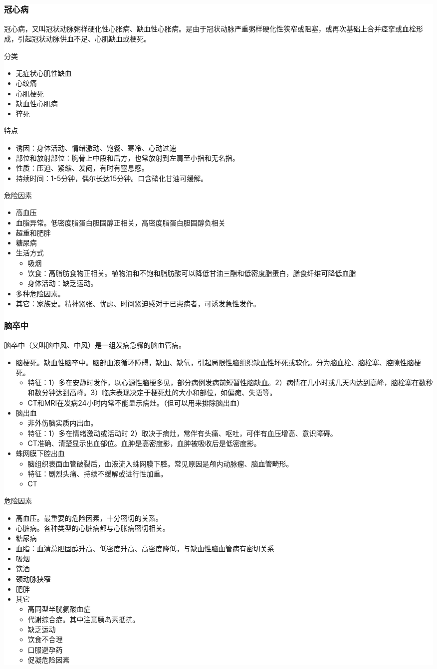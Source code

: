 ### 冠心病

冠心病，又叫冠状动脉粥样硬化性心胀病、缺血性心胀病。是由于冠状动脉严重粥样硬化性狭窄或阻塞，或再次基础上合并痉挛或血栓形成，引起冠状动脉供血不足、心肌缺血或梗死。

分类
- 无症状心肌性缺血
- 心绞痛
- 心肌梗死
- 缺血性心肌病
- 猝死

特点
- 诱因：身体活动、情绪激动、饱餐、寒冷、心动过速
- 部位和放射部位：胸骨上中段和后方，也常放射到左肩至小指和无名指。
- 性质：压迫、紧缩、发闷，有时有窒息感。
- 持续时间：1-5分钟，偶尔长达15分钟。口含硝化甘油可缓解。

危险因素
- 高血压
- 血脂异常。低密度脂蛋白胆固醇正相关，高密度脂蛋白胆固醇负相关
- 超重和肥胖
- 糖尿病
- 生活方式
  - 吸烟
  - 饮食：高脂肪食物正相关。植物油和不饱和脂肪酸可以降低甘油三酯和低密度脂蛋白，膳食纤维可降低血脂
  - 身体活动：缺乏运动。
- 多种危险因素。
- 其它：家族史。精神紧张、忧虑、时间紧迫感对于已患病者，可诱发急性发作。

### 脑卒中

脑卒中（又叫脑中风、中风）是一组发病急骤的脑血管病。
- 脑梗死。缺血性脑卒中。脑部血液循环障碍，缺血、缺氧，引起局限性脑组织缺血性坏死或软化。分为脑血栓、脑栓塞、腔隙性脑梗死。
    - 特征：1）多在安静时发作，以心源性脑梗多见，部分病例发病前短暂性脑缺血。2）病情在几小时或几天内达到高峰，脑栓塞在数秒和数分钟达到高峰。3）临床表现决定于梗死灶的大小和部位，如偏瘫、失语等。
    - CT和MRI在发病24小时内常不能显示病灶。（但可以用来排除脑出血）
- 脑出血
    - 非外伤脑实质内出血。
    - 特征：1）多在情绪激动或活动时 2）取决于病灶，常伴有头痛、呕吐，可伴有血压增高、意识障碍。
    - CT准确、清楚显示出血部位。血肿是高密度影，血肿被吸收后是低密度影。
- 蛛网膜下腔出血
    - 脑组织表面血管破裂后，血液流入蛛网膜下腔。常见原因是颅内动脉瘤、脑血管畸形。
    - 特征：剧烈头痛、持续不缓解或进行性加重。
    - CT

危险因素
- 高血压。最重要的危险因素，十分密切的关系。
- 心脏病。各种类型的心脏病都与心胀病密切相关。
- 糖尿病
- 血脂：血清总胆固醇升高、低密度升高、高密度降低，与缺血性脑血管病有密切关系
- 吸烟
- 饮酒
- 颈动脉狭窄
- 肥胖
- 其它
    - 高同型半胱氨酸血症
    - 代谢综合症。其中注意胰岛素抵抗。
    - 缺乏运动
    - 饮食不合理
    - 口服避孕药
    - 促凝危险因素
